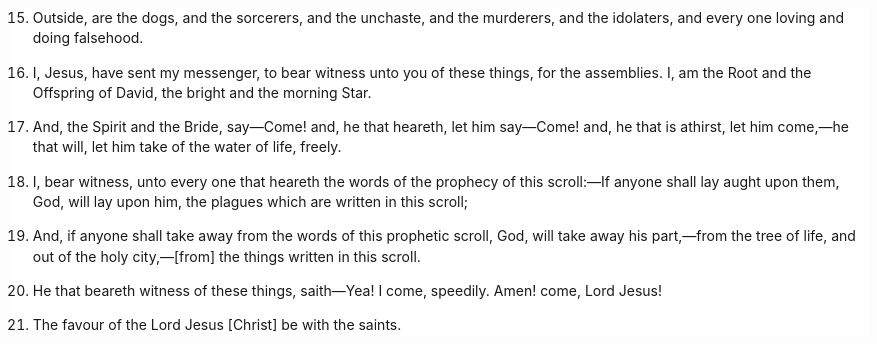 15. Outside, are the dogs, and the sorcerers, and the unchaste, and the murderers, and the idolaters, and every one loving and doing falsehood.

16. I, Jesus, have sent my messenger, to bear witness unto you of these things, for the assemblies. I, am the Root and the Offspring of David, the bright and the morning Star.

17. And, the Spirit and the Bride, say—Come! and, he that heareth, let him say—Come! and, he that is athirst, let him come,—he that will, let him take of the water of life, freely.

18. I, bear witness, unto every one that heareth the words of the prophecy of this scroll:—If anyone shall lay aught upon them, God, will lay upon him, the plagues which are written in this scroll;

19. And, if anyone shall take away from the words of this prophetic scroll, God, will take away his part,—from the tree of life, and out of the holy city,—[from] the things written in this scroll. 

20.  He that beareth witness of these things, saith—Yea! I come, speedily. Amen! come, Lord Jesus!

21. The favour of the Lord Jesus [Christ] be with the saints.   